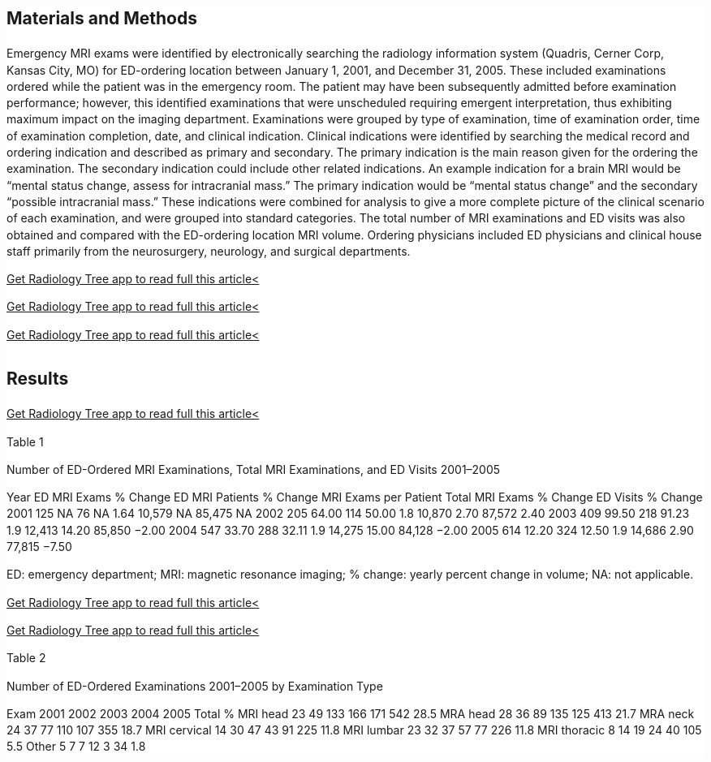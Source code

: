 ## Materials and Methods

Emergency MRI exams were identified by electronically searching the radiology information system (Quadris, Cerner Corp, Kansas City, MO) for ED-ordering location between January 1, 2001, and December 31, 2005. These included examinations ordered while the patient was in the emergency room. The patient may have been subsequently admitted before examination performance; however, this identified examinations that were unscheduled requiring emergent interpretation, thus exhibiting maximum impact on the imaging department. Examinations were grouped by type of examination, time of examination order, time of examination completion, date, and clinical indication. Clinical indications were identified by searching the medical record and ordering indication and described as primary and secondary. The primary indication is the main reason given for the ordering the examination. The secondary indication could include other related indications. An example indication for a brain MRI would be “mental status change, assess for intracranial mass.” The primary indication would be “mental status change” and the secondary “possible intracranial mass.” These indications were combined for analysis to give a more complete picture of the clinical scenario of each examination, and were grouped into standard categories. The total number of MRI examinations and ED visits was also obtained and compared with the ED-ordering location MRI volume. Ordering physicians included ED physicians and clinical house staff primarily from the neurosurgery, neurology, and surgical departments.

[Get Radiology Tree app to read full this article<](https://clinicalpub.com/app)

[Get Radiology Tree app to read full this article<](https://clinicalpub.com/app)

[Get Radiology Tree app to read full this article<](https://clinicalpub.com/app)

## Results

[Get Radiology Tree app to read full this article<](https://clinicalpub.com/app)

Table 1


Number of ED-Ordered MRI Examinations, Total MRI Examinations, and ED Visits 2001–2005


Year ED MRI Exams % Change ED MRI Patients % Change MRI Exams per Patient Total MRI Exams % Change ED Visits % Change 2001 125 NA 76 NA 1.64 10,579 NA 85,475 NA 2002 205 64.00 114 50.00 1.8 10,870 2.70 87,572 2.40 2003 409 99.50 218 91.23 1.9 12,413 14.20 85,850 −2.00 2004 547 33.70 288 32.11 1.9 14,275 15.00 84,128 −2.00 2005 614 12.20 324 12.50 1.9 14,686 2.90 77,815 −7.50

ED: emergency department; MRI: magnetic resonance imaging; % change: yearly percent change in volume; NA: not applicable.


[Get Radiology Tree app to read full this article<](https://clinicalpub.com/app)

[Get Radiology Tree app to read full this article<](https://clinicalpub.com/app)

Table 2


Number of ED-Ordered Examinations 2001–2005 by Examination Type


Exam 2001 2002 2003 2004 2005 Total % MRI head 23 49 133 166 171 542 28.5 MRA head 28 36 89 135 125 413 21.7 MRA neck 24 37 77 110 107 355 18.7 MRI cervical 14 30 47 43 91 225 11.8 MRI lumbar 23 32 37 57 77 226 11.8 MRI thoracic 8 14 19 24 40 105 5.5 Other 5 7 7 12 3 34 1.8

